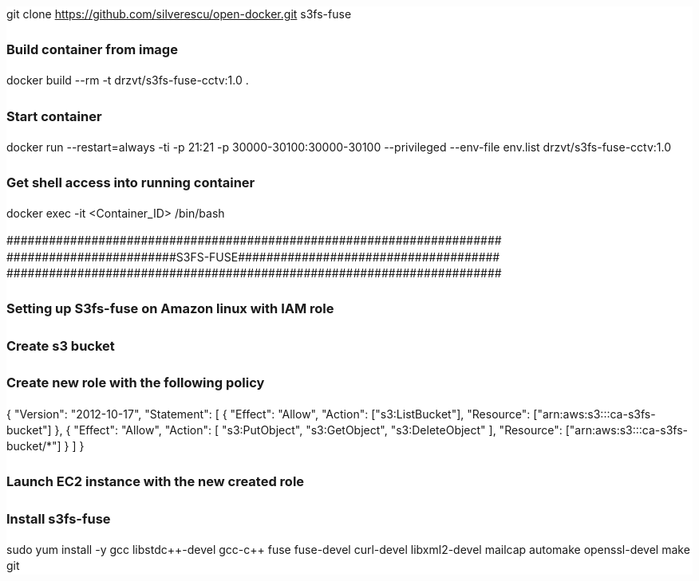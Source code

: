 git clone https://github.com/silverescu/open-docker.git s3fs-fuse

### Build container from image

docker build --rm -t drzvt/s3fs-fuse-cctv:1.0 .

### Start container 

docker run --restart=always -ti -p 21:21 -p 30000-30100:30000-30100 --privileged --env-file env.list drzvt/s3fs-fuse-cctv:1.0

### Get shell access into running container 

docker exec -it <Container_ID> /bin/bash



######################################################################
########################S3FS-FUSE#####################################
######################################################################

### Setting up S3fs-fuse on Amazon linux with IAM role

### Create s3 bucket

### Create new role with the following policy

{
   "Version": "2012-10-17",
    "Statement": [
        {
            "Effect": "Allow",
            "Action": ["s3:ListBucket"],
            "Resource": ["arn:aws:s3:::ca-s3fs-bucket"]
        },
        {
            "Effect": "Allow",
            "Action": [
                "s3:PutObject",
                "s3:GetObject",
                "s3:DeleteObject"
            ],
            "Resource": ["arn:aws:s3:::ca-s3fs-bucket/*"]
        }
    ]
}

### Launch EC2 instance with the new created role

### Install s3fs-fuse

sudo yum install -y gcc libstdc++-devel gcc-c++ fuse fuse-devel curl-devel libxml2-devel mailcap automake openssl-devel make git
